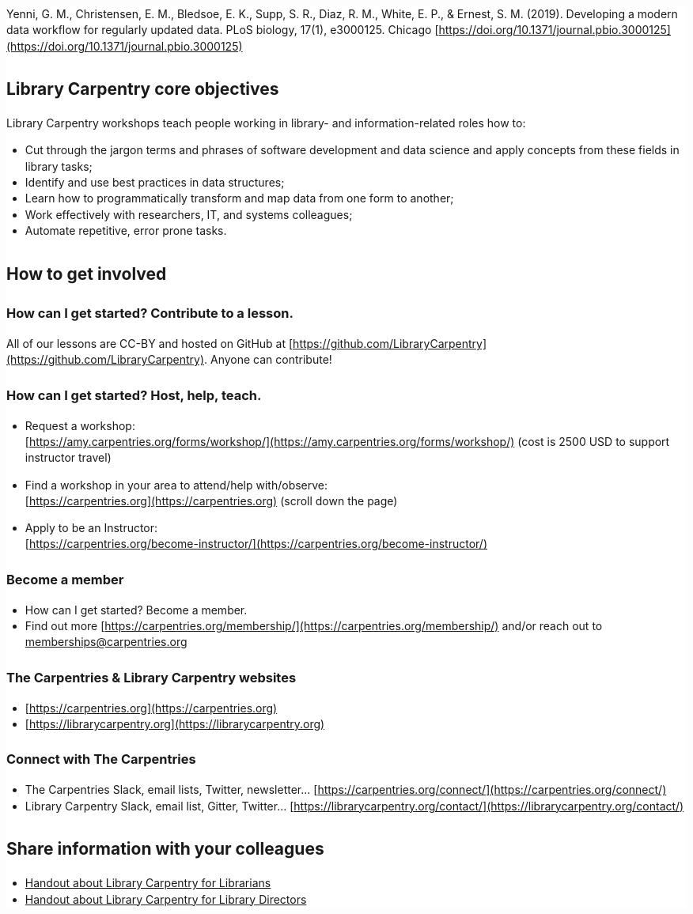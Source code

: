 Yenni, G. M., Christensen, E. M., Bledsoe, E. K., Supp, S. R., Diaz, R. M., White, E. P., & Ernest, S. M. (2019). Developing a modern data workflow for regularly updated data. PLoS biology, 17(1), e3000125. Chicago [https://doi.org/10.1371/journal.pbio.3000125](https://doi.org/10.1371/journal.pbio.3000125)

## Library Carpentry core objectives
Library Carpentry workshops teach people working in library- and information-related roles how to:
- Cut through the jargon terms and phrases of software development and data science and apply concepts from these fields in library tasks;
- Identify and use best practices in data structures;
- Learn how to programmatically transform and map data from one form to another;
- Work effectively with researchers, IT, and systems colleagues;
- Automate repetitive, error prone tasks.

## How to get involved

### How can I get started? Contribute to a lesson.
All of our lessons are CC-BY and hosted on GitHub at [https://github.com/LibraryCarpentry](https://github.com/LibraryCarpentry). Anyone can contribute!

### How can I get started? Host, help, teach.
- Request a workshop:  
[https://amy.carpentries.org/forms/workshop/](https://amy.carpentries.org/forms/workshop/) (cost is 2500 USD to support instructor travel)

- Find a workshop in your area to attend/help with/observe:  
[https://carpentries.org](https://carpentries.org) (scroll down the page)

- Apply to be an Instructor:  
[https://carpentries.org/become-instructor/](https://carpentries.org/become-instructor/)

### Become a member
- How can I get started? Become a member.
- Find out more [https://carpentries.org/membership/](https://carpentries.org/membership/) and/or reach out to [memberships@carpentries.org](mailto:memberships@carpentries.org)

### The Carpentries & Library Carpentry websites

- [https://carpentries.org](https://carpentries.org)
- [https://librarycarpentry.org](https://librarycarpentry.org)

### Connect with The Carpentries
- The Carpentries Slack, email lists, Twitter, newsletter... [https://carpentries.org/connect/](https://carpentries.org/connect/)
- Library Carpentry Slack, email list, Gitter, Twitter... [https://librarycarpentry.org/contact/](https://librarycarpentry.org/contact/)

## Share information with your colleagues
- [Handout about Library Carpentry for Librarians](https://github.com/LibraryCarpentry/governance/raw/master/proposals/LibraryCarpentry_ForLibrarians.pdf)
- [Handout about Library Carpentry for Library Directors](https://github.com/LibraryCarpentry/governance/raw/master/proposals/LibraryCarpentry_ForDirectors.pdf)
